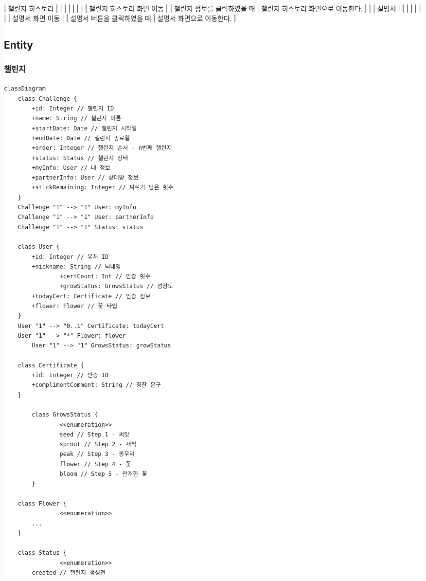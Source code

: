 | 챌린지 히스토리 |                                  |                                                                                            |                                 |                                                                  |                                                                                      |
|          | 챌린지 히스토리 화면 이동                   |                                                                                            | 챌린지 정보를 클릭하였을 때                 | 챌린지 히스토리 화면으로 이동한다.                                              |                                                                                      |
| 설명서      |                                  |                                                                                            |                                 |                                                                  |                                                                                      |
|          | 설명서 화면 이동                        |                                                                                            | 설명서 버튼을 클릭하였을 때                 | 설명서 화면으로 이동한다.                                                   |

## Entity

### 챌린지

```mermaid
classDiagram
    class Challenge {
        +id: Integer // 챌린지 ID
        +name: String // 챌린지 이름
        +startDate: Date // 챌린지 시작일
        +endDate: Date // 챌린지 종료일
        +order: Integer // 챌린지 순서 - n번째 챌린지
        +status: Status // 챌린지 상태
        +myInfo: User // 내 정보
        +partnerInfo: User // 상대방 정보
        +stickRemaining: Integer // 찌르기 남은 횟수
    }
    Challenge "1" --> "1" User: myInfo
    Challenge "1" --> "1" User: partnerInfo
    Challenge "1" --> "1" Status: status

    class User {
        +id: Integer // 유저 ID
        +nickname: String // 닉네임
                +certCount: Int // 인증 횟수
                +growStatus: GrowsStatus // 성장도
        +todayCert: Certificate // 인증 정보
        +flower: Flower // 꽃 타입
    }
    User "1" --> "0..1" Certificate: todayCert
    User "1" --> "*" Flower: flower
        User "1" --> "1" GrowsStatus: growStatus

    class Certificate {
        +id: Integer // 인증 ID
        +complimentComment: String // 칭찬 문구
    }

        class GrowsStatus {
                <<enumeration>>
                seed // Step 1 - 씨앗
                sprout // Step 2 - 새싹
                peak // Step 3 - 봉우리
                flower // Step 4 - 꽃
                bloom // Step 5 - 만개한 꽃
        }

    class Flower {
                <<enumeration>>
        ...
    }

    class Status {
                <<enumeration>>
        created // 챌린지 생성전
```